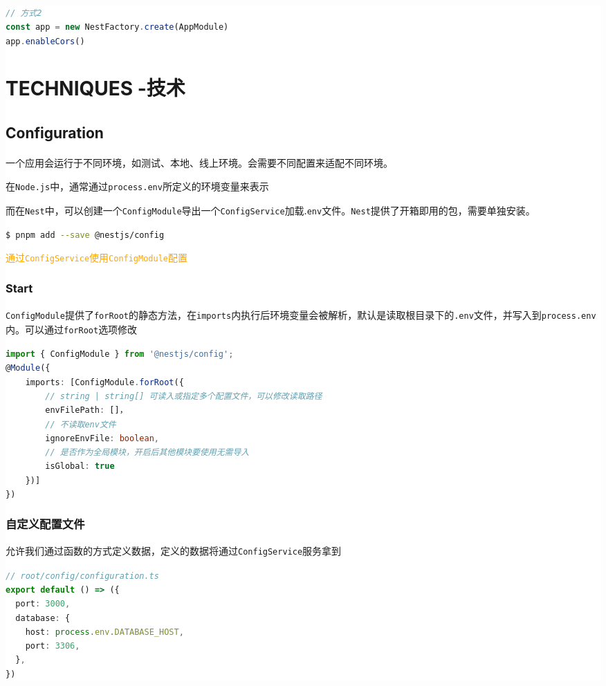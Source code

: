 ```ts
// 方式2
const app = new NestFactory.create(AppModule)
app.enableCors()
```

# TECHNIQUES -技术

## Configuration

一个应用会运行于不同环境，如测试、本地、线上环境。会需要不同配置来适配不同环境。

在`Node.js`中，通常通过`process.env`所定义的环境变量来表示

而在`Nest`中，可以创建一个`ConfigModule`导出一个`ConfigService`加载.`env`文件。`Nest`提供了开箱即用的包，需要单独安装。

```bash
$ pnpm add --save @nestjs/config
```

<font color="orange">通过`ConfigService`使用`ConfigModule`配置</font>

### Start

`ConfigModule`提供了`forRoot`的静态方法，在`imports`内执行后环境变量会被解析，默认是读取根目录下的`.env`文件，并写入到`process.env`内。可以通过`forRoot`选项修改

```ts
import { ConfigModule } from '@nestjs/config';
@Module({
    imports: [ConfigModule.forRoot({
        // string | string[] 可读入或指定多个配置文件，可以修改读取路径
        envFilePath: []，
        // 不读取env文件
        ignoreEnvFile: boolean,
        // 是否作为全局模块，开启后其他模块要使用无需导入
        isGlobal: true
    })]
})
```

### 自定义配置文件

允许我们通过函数的方式定义数据，定义的数据将通过`ConfigService`服务拿到

```ts
// root/config/configuration.ts
export default () => ({
  port: 3000,
  database: {
    host: process.env.DATABASE_HOST,
    port: 3306,
  },
})
```
